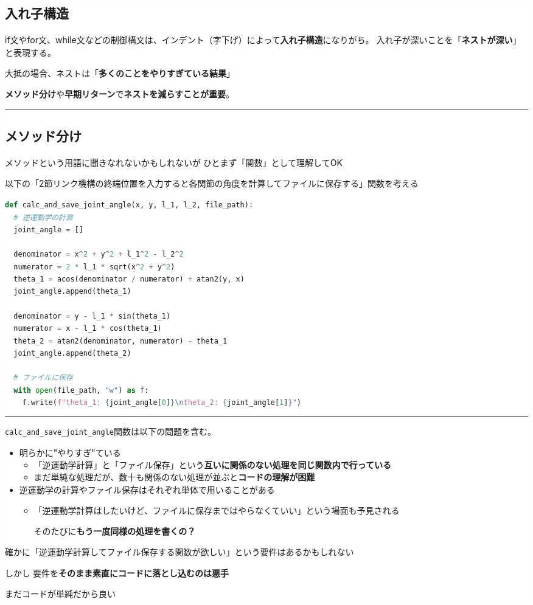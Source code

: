 
## 入れ子構造
if文やfor文、while文などの制御構文は、インデント（字下げ）によって<b class="warn">入れ子構造</b>になりがち。
入れ子が深いことを「<b class="warn">ネストが深い</b>」と表現する。

大抵の場合、ネストは「<b class="warn">多くのことをやりすぎている結果</b>」

<b class="safe">メソッド分け</b>や<b class="safe">早期リターン</b>で**ネストを減らすことが重要**。

---

## メソッド分け

メソッドという用語に聞きなれないかもしれないが
ひとまず「関数」として理解してOK

以下の「2節リンク機構の終端位置を入力すると各関節の角度を計算してファイルに保存する」関数を考える

```python {*}{lines:true, maxHeight:'300px'}
def calc_and_save_joint_angle(x, y, l_1, l_2, file_path):
  # 逆運動学の計算
  joint_angle = []

  denominator = x^2 + y^2 + l_1^2 - l_2^2
  numerator = 2 * l_1 * sqrt(x^2 + y^2)
  theta_1 = acos(denominator / numerator) + atan2(y, x)
  joint_angle.append(theta_1)

  denominator = y - l_1 * sin(theta_1)
  numerator = x - l_1 * cos(theta_1)
  theta_2 = atan2(denominator, numerator) - theta_1
  joint_angle.append(theta_2)

  # ファイルに保存
  with open(file_path, "w") as f:
    f.write(f"theta_1: {joint_angle[0]}\ntheta_2: {joint_angle[1]}")
```

---

`calc_and_save_joint_angle`関数は以下の問題を含む。
- 明らかに"やりすぎ"ている
  - 「逆運動学計算」と「ファイル保存」という<b class="warn">互いに関係のない処理を同じ関数内で行っている</b>
  - まだ単純な処理だが、数十も関係のない処理が並ぶと<b class="warn">コードの理解が困難</b>
- 逆運動学の計算やファイル保存はそれぞれ単体で用いることがある
  - 「逆運動学計算はしたいけど、ファイルに保存まではやらなくていい」という場面も予見される
  
      そのたびに<b class="warn">もう一度同様の処理を書くの？</b>

確かに「逆運動学計算してファイル保存する関数が欲しい」という要件はあるかもしれない

しかし
要件を<b class="warn">そのまま素直にコードに落とし込むのは悪手</b>

まだコードが単純だから良い


[^6_1]: こうした大々的な変更はありうる。2023年12月、東京証券取引所は、今まで「数字4ケタ」で管理していた証券コードを「数字とアルファベットを組み合わせた4ケタ」に変更した。仮に「4ケタのint型」で運用していたシステムがあるなら、全て組み替えねばならず大幅な損失だ。
[^5]: pythonでにおけるif else句はelifと表現する
[^6]: コメントは基本的に空白文字として扱われるが、言語のコンパイラの挙動や文字コードが影響して[コメントが悪さをする事例](https://qiita.com/shirokuma89dev/items/1e3a01aa8071507850cd#20231206%E8%BF%BD%E8%A8%98)もある